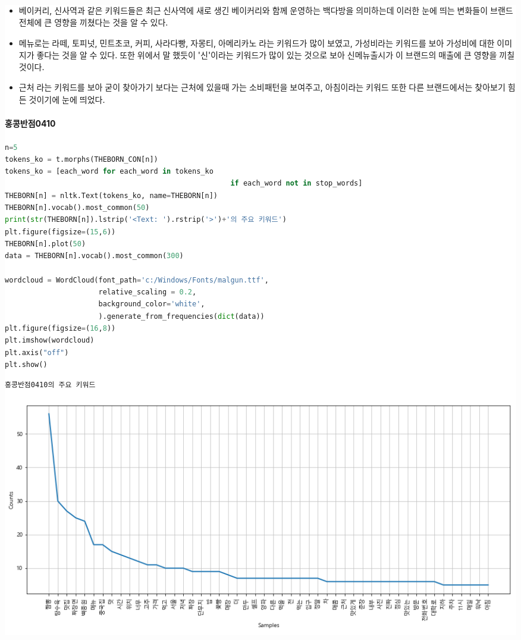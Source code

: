 * 베이커리, 신사역과 같은 키워드들은 최근 신사역에 새로 생긴 베이커리와 함께 운영하는 백다방을 의미하는데 이러한 눈에 띄는 변화들이 브랜드 전체에 큰 영향을 끼쳤다는 것을 알 수 있다.


* 메뉴로는 라떼, 토피넛, 민트초코, 커피, 사라다빵, 자몽티, 아메리카노 라는 키워드가 많이 보였고, 가성비라는 키워드를 보아 가성비에 대한 이미지가 좋다는 것을 알 수 있다. 또한 위에서 말 했듯이 '신'이라는 키워드가 많이 있는 것으로 보아 신메뉴출시가 이 브랜드의 매출에 큰 영향을 끼칠 것이다.


* 근처 라는 키워드를 보아 굳이 찾아가기 보다는 근처에 있을때 가는 소비패턴을 보여주고, 아침이라는 키워드 또한 다른 브랜드에서는 찾아보기 힘든 것이기에 눈에 띄었다.

#### 홍콩반점0410


```python
n=5
tokens_ko = t.morphs(THEBORN_CON[n])
tokens_ko = [each_word for each_word in tokens_ko 
                                                     if each_word not in stop_words]
THEBORN[n] = nltk.Text(tokens_ko, name=THEBORN[n])
THEBORN[n].vocab().most_common(50)
print(str(THEBORN[n]).lstrip('<Text: ').rstrip('>')+'의 주요 키워드')
plt.figure(figsize=(15,6))
THEBORN[n].plot(50) 
data = THEBORN[n].vocab().most_common(300)

wordcloud = WordCloud(font_path='c:/Windows/Fonts/malgun.ttf',
                      relative_scaling = 0.2,
                      background_color='white',
                      ).generate_from_frequencies(dict(data))
plt.figure(figsize=(16,8))
plt.imshow(wordcloud)
plt.axis("off")
plt.show()
```

    홍콩반점0410의 주요 키워드
    


![png](readme_files/readme_49_1.png)
